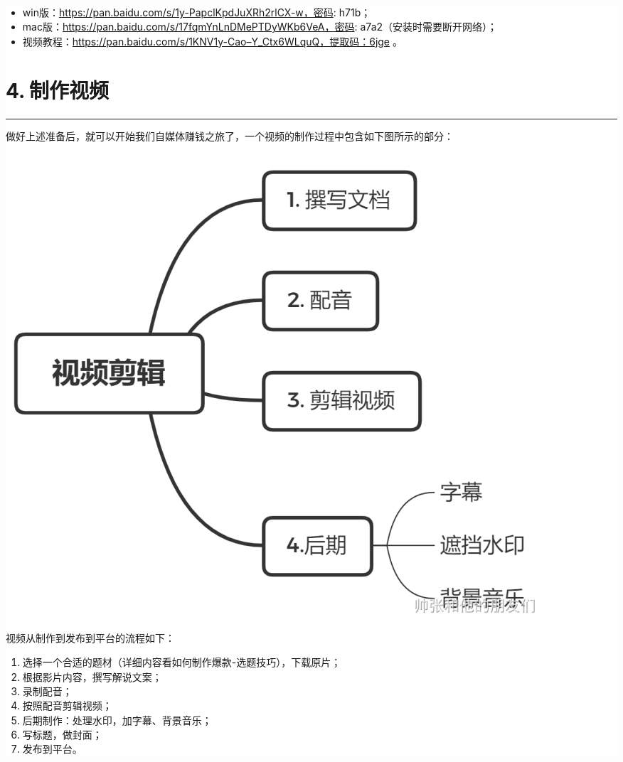 + win版：https://pan.baidu.com/s/1y-PapclKpdJuXRh2rlCX-w，密码: h71b；
+ mac版：https://pan.baidu.com/s/17fqmYnLnDMePTDyWKb6VeA，密码: a7a2（安装时需要断开网络）；
+ 视频教程：https://pan.baidu.com/s/1KNV1y-Cao–Y_Ctx6WLquQ，提取码：6jge 。


# 4. 制作视频
---
做好上述准备后，就可以开始我们自媒体赚钱之旅了，一个视频的制作过程中包含如下图所示的部分：

![4-1](img/Movie_Media/2/4-1.png)

视频从制作到发布到平台的流程如下：

1. 选择一个合适的题材（详细内容看如何制作爆款-选题技巧），下载原片；
2. 根据影片内容，撰写解说文案；
3. 录制配音；
4. 按照配音剪辑视频；
5. 后期制作：处理水印，加字幕、背景音乐；
6. 写标题，做封面；
7. 发布到平台。
